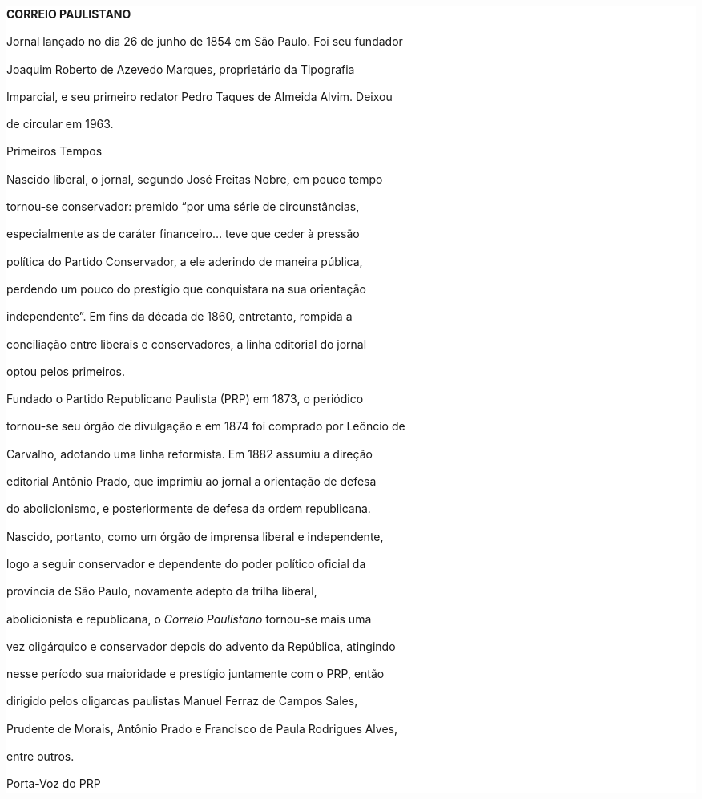 **CORREIO PAULISTANO**



Jornal lançado no dia 26 de junho de 1854 em São Paulo. Foi seu fundador

Joaquim Roberto de Azevedo Marques, proprietário da Tipografia

Imparcial, e seu primeiro redator Pedro Taques de Almeida Alvim. Deixou

de circular em 1963.



Primeiros Tempos



Nascido liberal, o jornal, segundo José Freitas Nobre, em pouco tempo

tornou-se conservador: premido “por uma série de circunstâncias,

especialmente as de caráter financeiro… teve que ceder à pressão

política do Partido Conservador, a ele aderindo de maneira pública,

perdendo um pouco do prestígio que conquistara na sua orientação

independente”. Em fins da década de 1860, entretanto, rompida a

conciliação entre liberais e conservadores, a linha editorial do jornal

optou pelos primeiros.



Fundado o Partido Republicano Paulista (PRP) em 1873, o periódico

tornou-se seu órgão de divulgação e em 1874 foi comprado por Leôncio de

Carvalho, adotando uma linha reformista. Em 1882 assumiu a direção

editorial Antônio Prado, que imprimiu ao jornal a orientação de defesa

do abolicionismo, e posteriormente de defesa da ordem republicana.

Nascido, portanto, como um órgão de imprensa liberal e independente,

logo a seguir conservador e dependente do poder político oficial da

província de São Paulo, novamente adepto da trilha liberal,

abolicionista e republicana, o *Correio Paulistano* tornou-se mais uma

vez oligárquico e conservador depois do advento da República, atingindo

nesse período sua maioridade e prestígio juntamente com o PRP, então

dirigido pelos oligarcas paulistas Manuel Ferraz de Campos Sales,

Prudente de Morais, Antônio Prado e Francisco de Paula Rodrigues Alves,

entre outros.



Porta-Voz do PRP

